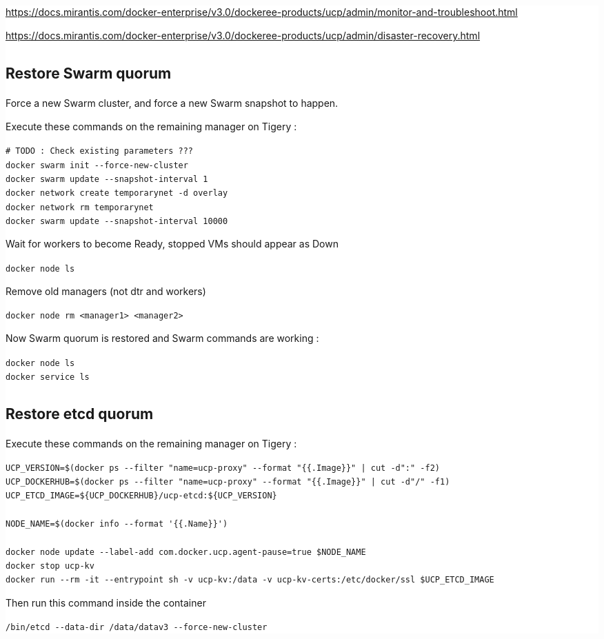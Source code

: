 https://docs.mirantis.com/docker-enterprise/v3.0/dockeree-products/ucp/admin/monitor-and-troubleshoot.html

https://docs.mirantis.com/docker-enterprise/v3.0/dockeree-products/ucp/admin/disaster-recovery.html

## Restore Swarm quorum

Force a new Swarm cluster, and force a new Swarm snapshot to happen.  

Execute these commands on the remaining manager on Tigery :

```shell
# TODO : Check existing parameters ???
docker swarm init --force-new-cluster
docker swarm update --snapshot-interval 1
docker network create temporarynet -d overlay
docker network rm temporarynet
docker swarm update --snapshot-interval 10000
```

Wait for workers to become Ready, stopped VMs should appear as Down

```shell
docker node ls
```

Remove old managers (not dtr and workers)

```shell
docker node rm <manager1> <manager2>
```

Now Swarm quorum is restored and Swarm commands are working :

```shell
docker node ls
docker service ls
```

## Restore etcd quorum

Execute these commands on the remaining manager on Tigery :

```shell
UCP_VERSION=$(docker ps --filter "name=ucp-proxy" --format "{{.Image}}" | cut -d":" -f2)
UCP_DOCKERHUB=$(docker ps --filter "name=ucp-proxy" --format "{{.Image}}" | cut -d"/" -f1)
UCP_ETCD_IMAGE=${UCP_DOCKERHUB}/ucp-etcd:${UCP_VERSION}

NODE_NAME=$(docker info --format '{{.Name}}')

docker node update --label-add com.docker.ucp.agent-pause=true $NODE_NAME
docker stop ucp-kv
docker run --rm -it --entrypoint sh -v ucp-kv:/data -v ucp-kv-certs:/etc/docker/ssl $UCP_ETCD_IMAGE
```

Then run this command inside the container

```shell
/bin/etcd --data-dir /data/datav3 --force-new-cluster
```
